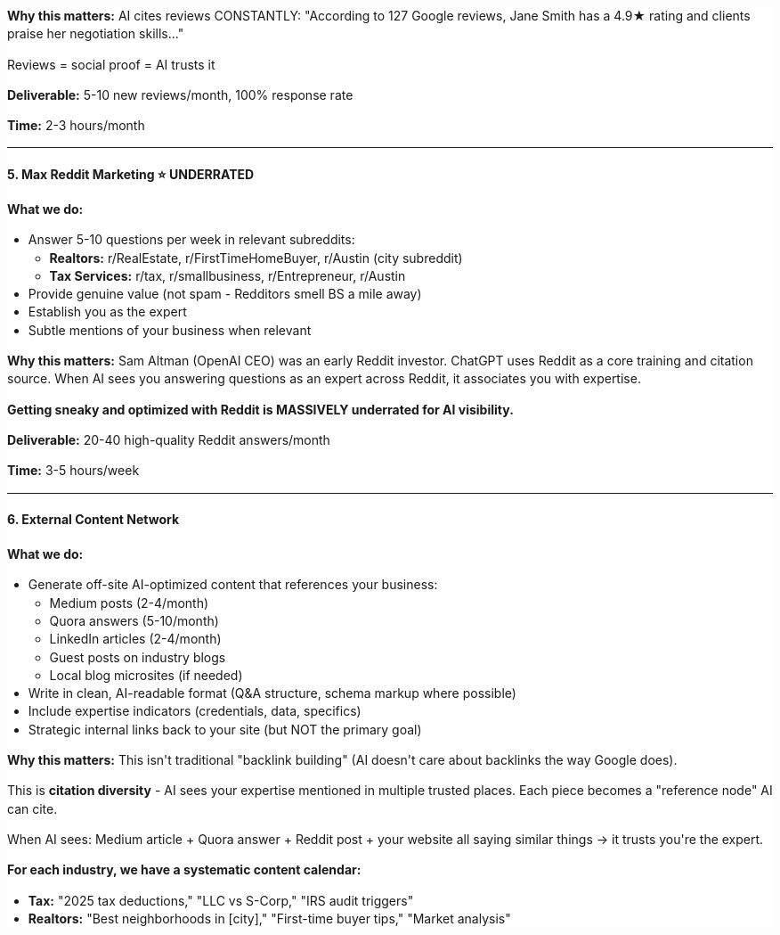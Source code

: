 **Why this matters:**
AI cites reviews CONSTANTLY: "According to 127 Google reviews, Jane Smith has a 4.9★ rating and clients praise her negotiation skills..."

Reviews = social proof = AI trusts it

**Deliverable:** 5-10 new reviews/month, 100% response rate

**Time:** 2-3 hours/month

---

#### **5. Max Reddit Marketing** ⭐ **UNDERRATED**
**What we do:**
- Answer 5-10 questions per week in relevant subreddits:
  - **Realtors:** r/RealEstate, r/FirstTimeHomeBuyer, r/Austin (city subreddit)
  - **Tax Services:** r/tax, r/smallbusiness, r/Entrepreneur, r/Austin
- Provide genuine value (not spam - Redditors smell BS a mile away)
- Establish you as the expert
- Subtle mentions of your business when relevant

**Why this matters:**
Sam Altman (OpenAI CEO) was an early Reddit investor. ChatGPT uses Reddit as a core training and citation source. When AI sees you answering questions as an expert across Reddit, it associates you with expertise.

**Getting sneaky and optimized with Reddit is MASSIVELY underrated for AI visibility.**

**Deliverable:** 20-40 high-quality Reddit answers/month

**Time:** 3-5 hours/week

---

#### **6. External Content Network**
**What we do:**
- Generate off-site AI-optimized content that references your business:
  - Medium posts (2-4/month)
  - Quora answers (5-10/month)
  - LinkedIn articles (2-4/month)
  - Guest posts on industry blogs
  - Local blog microsites (if needed)
- Write in clean, AI-readable format (Q&A structure, schema markup where possible)
- Include expertise indicators (credentials, data, specifics)
- Strategic internal links back to your site (but NOT the primary goal)

**Why this matters:**
This isn't traditional "backlink building" (AI doesn't care about backlinks the way Google does).

This is **citation diversity** - AI sees your expertise mentioned in multiple trusted places. Each piece becomes a "reference node" AI can cite.

When AI sees: Medium article + Quora answer + Reddit post + your website all saying similar things → it trusts you're the expert.

**For each industry, we have a systematic content calendar:**
- **Tax:** "2025 tax deductions," "LLC vs S-Corp," "IRS audit triggers"
- **Realtors:** "Best neighborhoods in [city]," "First-time buyer tips," "Market analysis"

